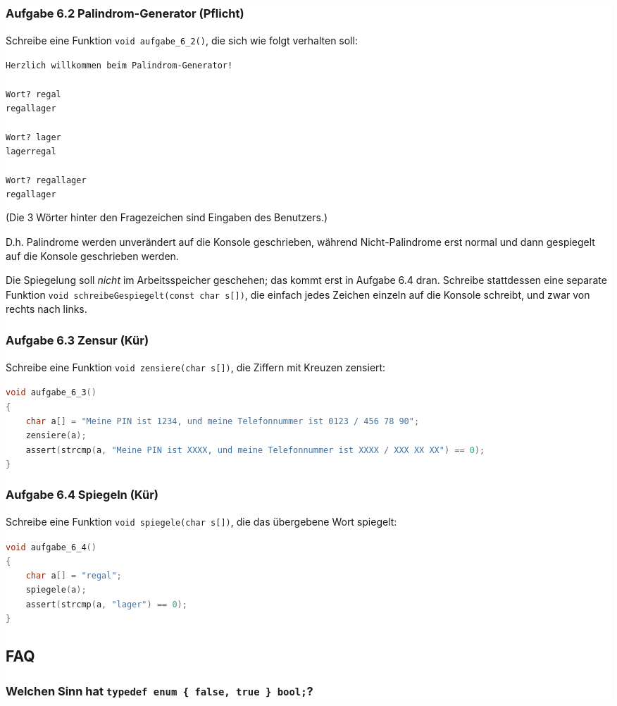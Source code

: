 ### Aufgabe 6.2 Palindrom-Generator (Pflicht)

Schreibe eine Funktion `void aufgabe_6_2()`, die sich wie folgt verhalten soll:

```
Herzlich willkommen beim Palindrom-Generator!

Wort? regal
regallager

Wort? lager
lagerregal

Wort? regallager
regallager
```
(Die 3 Wörter hinter den Fragezeichen sind Eingaben des Benutzers.)

D.h. Palindrome werden unverändert auf die Konsole geschrieben,
während Nicht-Palindrome erst normal und dann gespiegelt auf die Konsole geschrieben werden.

Die Spiegelung soll *nicht* im Arbeitsspeicher geschehen; das kommt erst in Aufgabe 6.4 dran.
Schreibe stattdessen eine separate Funktion `void schreibeGespiegelt(const char s[])`,
die einfach jedes Zeichen einzeln auf die Konsole schreibt, und zwar von rechts nach links.

### Aufgabe 6.3 Zensur (Kür)

Schreibe eine Funktion `void zensiere(char s[])`, die Ziffern mit Kreuzen zensiert:

```c
void aufgabe_6_3()
{
    char a[] = "Meine PIN ist 1234, und meine Telefonnummer ist 0123 / 456 78 90";
    zensiere(a);
    assert(strcmp(a, "Meine PIN ist XXXX, und meine Telefonnummer ist XXXX / XXX XX XX") == 0);
}
```

### Aufgabe 6.4 Spiegeln (Kür)

Schreibe eine Funktion `void spiegele(char s[])`, die das übergebene Wort spiegelt:

```c
void aufgabe_6_4()
{
    char a[] = "regal";
    spiegele(a);
    assert(strcmp(a, "lager") == 0);
}
```

## FAQ

### Welchen Sinn hat `typedef enum { false, true } bool;`?
